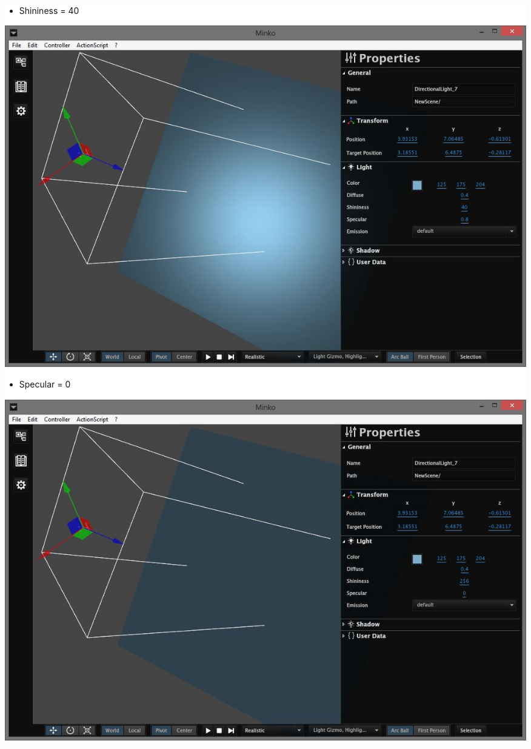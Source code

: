 -   Shininess = 40

![](../../doc/image/Dirshininess40.jpg "../../doc/image/Dirshininess40.jpg")

-   Specular = 0

![](../../doc/image/Dirspecular0.jpg "../../doc/image/Dirspecular0.jpg")
